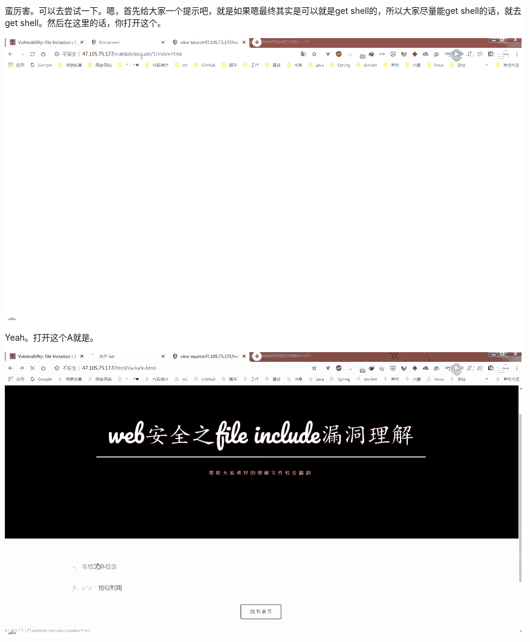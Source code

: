 蛮厉害。可以去尝试一下。嗯，首先给大家一个提示吧，就是如果嗯最终其实是可以就是get shell的，所以大家尽量能get shell的话，就去get shell。然后在这里的话，你打开这个。



![](img/401f02001bcbf64e036f2f0998d16856_20.png)

Yeah。打开这个A就是。

![](img/401f02001bcbf64e036f2f0998d16856_22.png)
